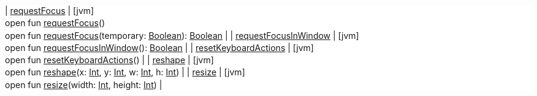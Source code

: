| [requestFocus](../../it.unibo.alchemist.boundary.gui.tape/-j-tape/index.html#-1386698655%2FFunctions%2F-134779887) | [jvm]<br>open fun [requestFocus](../../it.unibo.alchemist.boundary.gui.tape/-j-tape/index.html#-1386698655%2FFunctions%2F-134779887)()<br>open fun [requestFocus](../../it.unibo.alchemist.boundary.gui.tape/-j-tape/index.html#1712239769%2FFunctions%2F-134779887)(temporary: [Boolean](https://kotlinlang.org/api/latest/jvm/stdlib/kotlin/-boolean/index.html)): [Boolean](https://kotlinlang.org/api/latest/jvm/stdlib/kotlin/-boolean/index.html) |
| [requestFocusInWindow](../../it.unibo.alchemist.boundary.gui.tape/-j-tape/index.html#-79610772%2FFunctions%2F-134779887) | [jvm]<br>open fun [requestFocusInWindow](../../it.unibo.alchemist.boundary.gui.tape/-j-tape/index.html#-79610772%2FFunctions%2F-134779887)(): [Boolean](https://kotlinlang.org/api/latest/jvm/stdlib/kotlin/-boolean/index.html) |
| [resetKeyboardActions](../../it.unibo.alchemist.boundary.gui.tape/-j-tape/index.html#1530815203%2FFunctions%2F-134779887) | [jvm]<br>open fun [resetKeyboardActions](../../it.unibo.alchemist.boundary.gui.tape/-j-tape/index.html#1530815203%2FFunctions%2F-134779887)() |
| [reshape](../../it.unibo.alchemist.boundary.gui.tape/-j-tape/index.html#-684671379%2FFunctions%2F-134779887) | [jvm]<br>open fun [reshape](../../it.unibo.alchemist.boundary.gui.tape/-j-tape/index.html#-684671379%2FFunctions%2F-134779887)(x: [Int](https://kotlinlang.org/api/latest/jvm/stdlib/kotlin/-int/index.html), y: [Int](https://kotlinlang.org/api/latest/jvm/stdlib/kotlin/-int/index.html), w: [Int](https://kotlinlang.org/api/latest/jvm/stdlib/kotlin/-int/index.html), h: [Int](https://kotlinlang.org/api/latest/jvm/stdlib/kotlin/-int/index.html)) |
| [resize](../../it.unibo.alchemist.boundary.gui.tape/-j-tape/index.html#2071774349%2FFunctions%2F-134779887) | [jvm]<br>open fun [resize](../../it.unibo.alchemist.boundary.gui.tape/-j-tape/index.html#2071774349%2FFunctions%2F-134779887)(width: [Int](https://kotlinlang.org/api/latest/jvm/stdlib/kotlin/-int/index.html), height: [Int](https://kotlinlang.org/api/latest/jvm/stdlib/kotlin/-int/index.html)) |
